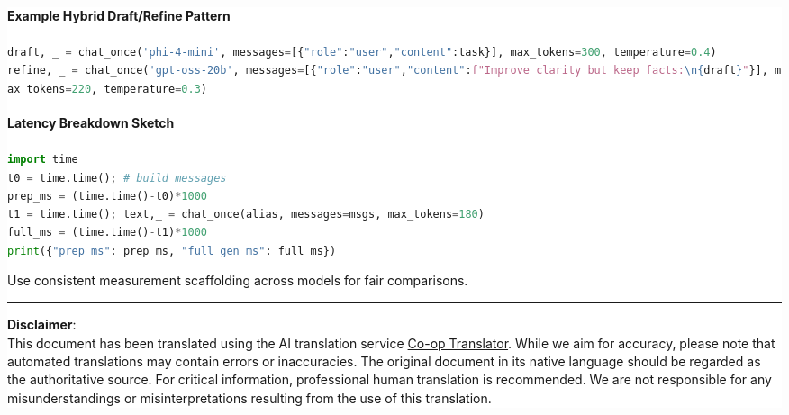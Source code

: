 #### Example Hybrid Draft/Refine Pattern

```python
draft, _ = chat_once('phi-4-mini', messages=[{"role":"user","content":task}], max_tokens=300, temperature=0.4)
refine, _ = chat_once('gpt-oss-20b', messages=[{"role":"user","content":f"Improve clarity but keep facts:\n{draft}"}], max_tokens=220, temperature=0.3)
```


#### Latency Breakdown Sketch

```python
import time
t0 = time.time(); # build messages
prep_ms = (time.time()-t0)*1000
t1 = time.time(); text,_ = chat_once(alias, messages=msgs, max_tokens=180)
full_ms = (time.time()-t1)*1000
print({"prep_ms": prep_ms, "full_gen_ms": full_ms})
```

Use consistent measurement scaffolding across models for fair comparisons.

---

**Disclaimer**:  
This document has been translated using the AI translation service [Co-op Translator](https://github.com/Azure/co-op-translator). While we aim for accuracy, please note that automated translations may contain errors or inaccuracies. The original document in its native language should be regarded as the authoritative source. For critical information, professional human translation is recommended. We are not responsible for any misunderstandings or misinterpretations resulting from the use of this translation.
